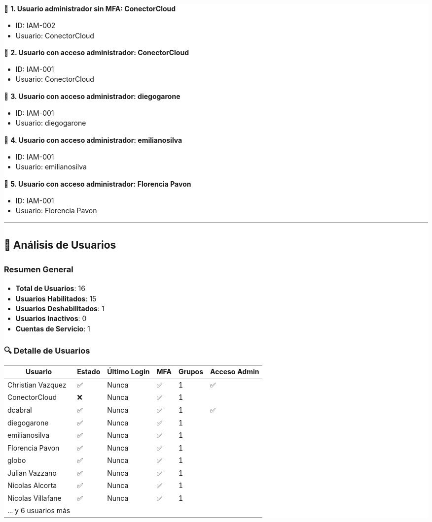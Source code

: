 🔴 **1. Usuario administrador sin MFA: ConectorCloud**
   - ID: IAM-002
   - Usuario: ConectorCloud

🔴 **2. Usuario con acceso administrador: ConectorCloud**
   - ID: IAM-001
   - Usuario: ConectorCloud

🔴 **3. Usuario con acceso administrador: diegogarone**
   - ID: IAM-001
   - Usuario: diegogarone

🔴 **4. Usuario con acceso administrador: emilianosilva**
   - ID: IAM-001
   - Usuario: emilianosilva

🔴 **5. Usuario con acceso administrador: Florencia Pavon**
   - ID: IAM-001
   - Usuario: Florencia Pavon

---

## 👥 Análisis de Usuarios

###  Resumen General

- **Total de Usuarios**: 16
- **Usuarios Habilitados**: 15
- **Usuarios Deshabilitados**: 1
- **Usuarios Inactivos**: 0
- **Cuentas de Servicio**: 1

### 🔍 Detalle de Usuarios

| Usuario | Estado | Último Login | MFA | Grupos | Acceso Admin |
|---------|--------|--------------|-----|--------|--------------|
| Christian Vazquez | ✅ | Nunca | ✅ | 1 | ✅ |
| ConectorCloud | ❌ | Nunca | ✅ | 1 |  |
| dcabral | ✅ | Nunca | ✅ | 1 | ✅ |
| diegogarone | ✅ | Nunca | ✅ | 1 |  |
| emilianosilva | ✅ | Nunca | ✅ | 1 |  |
| Florencia Pavon | ✅ | Nunca | ✅ | 1 |  |
| globo | ✅ | Nunca | ✅ | 1 |  |
| Julian Vazzano | ✅ | Nunca | ✅ | 1 |  |
| Nicolas Alcorta | ✅ | Nunca | ✅ | 1 |  |
| Nicolas Villafane | ✅ | Nunca | ✅ | 1 |  |
| ... y 6 usuarios más | | | | | |

